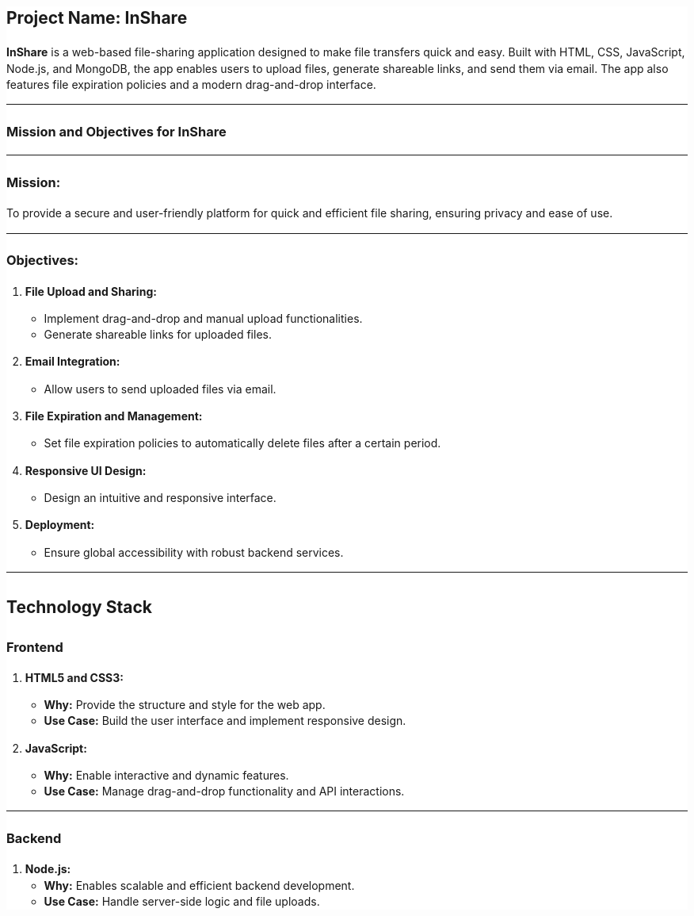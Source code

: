 ## **Project Name: InShare**

**InShare** is a web-based file-sharing application designed to make file transfers quick and easy. Built with HTML, CSS, JavaScript, Node.js, and MongoDB, the app enables users to upload files, generate shareable links, and send them via email. The app also features file expiration policies and a modern drag-and-drop interface.

---

### **Mission and Objectives for InShare**

---

### **Mission:**
To provide a secure and user-friendly platform for quick and efficient file sharing, ensuring privacy and ease of use.

---

### **Objectives:**
1. **File Upload and Sharing:**
   - Implement drag-and-drop and manual upload functionalities.
   - Generate shareable links for uploaded files.

2. **Email Integration:**
   - Allow users to send uploaded files via email.

3. **File Expiration and Management:**
   - Set file expiration policies to automatically delete files after a certain period.

4. **Responsive UI Design:**
   - Design an intuitive and responsive interface.

5. **Deployment:**
   - Ensure global accessibility with robust backend services.

---

## **Technology Stack**

### **Frontend**
1. **HTML5 and CSS3:**
   - **Why:** Provide the structure and style for the web app.
   - **Use Case:** Build the user interface and implement responsive design.

2. **JavaScript:**
   - **Why:** Enable interactive and dynamic features.
   - **Use Case:** Manage drag-and-drop functionality and API interactions.

---

### **Backend**
1. **Node.js:**
   - **Why:** Enables scalable and efficient backend development.
   - **Use Case:** Handle server-side logic and file uploads.
